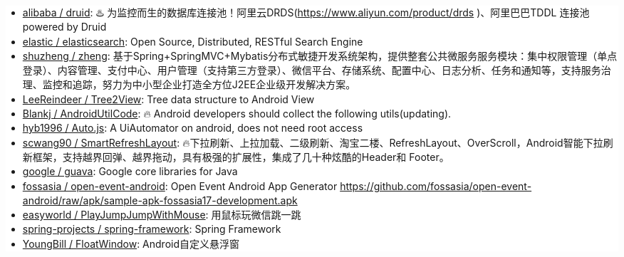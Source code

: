 * [alibaba / druid](https://github.com/alibaba/druid):  ♨️ 为监控而生的数据库连接池！阿里云DRDS(https://www.aliyun.com/product/drds )、阿里巴巴TDDL 连接池powered by Druid
* [elastic / elasticsearch](https://github.com/elastic/elasticsearch):  Open Source, Distributed, RESTful Search Engine
* [shuzheng / zheng](https://github.com/shuzheng/zheng):  基于Spring+SpringMVC+Mybatis分布式敏捷开发系统架构，提供整套公共微服务服务模块：集中权限管理（单点登录）、内容管理、支付中心、用户管理（支持第三方登录）、微信平台、存储系统、配置中心、日志分析、任务和通知等，支持服务治理、监控和追踪，努力为中小型企业打造全方位J2EE企业级开发解决方案。
* [LeeReindeer / Tree2View](https://github.com/LeeReindeer/Tree2View):  Tree data structure to Android View
* [Blankj / AndroidUtilCode](https://github.com/Blankj/AndroidUtilCode):  🔥 Android developers should collect the following utils(updating).
* [hyb1996 / Auto.js](https://github.com/hyb1996/Auto.js):  A UiAutomator on android, does not need root access
* [scwang90 / SmartRefreshLayout](https://github.com/scwang90/SmartRefreshLayout):  🔥下拉刷新、上拉加载、二级刷新、淘宝二楼、RefreshLayout、OverScroll，Android智能下拉刷新框架，支持越界回弹、越界拖动，具有极强的扩展性，集成了几十种炫酷的Header和 Footer。
* [google / guava](https://github.com/google/guava):  Google core libraries for Java
* [fossasia / open-event-android](https://github.com/fossasia/open-event-android):  Open Event Android App Generator https://github.com/fossasia/open-event-android/raw/apk/sample-apk-fossasia17-development.apk
* [easyworld / PlayJumpJumpWithMouse](https://github.com/easyworld/PlayJumpJumpWithMouse):  用鼠标玩微信跳一跳
* [spring-projects / spring-framework](https://github.com/spring-projects/spring-framework):  Spring Framework
* [YoungBill / FloatWindow](https://github.com/YoungBill/FloatWindow):  Android自定义悬浮窗
